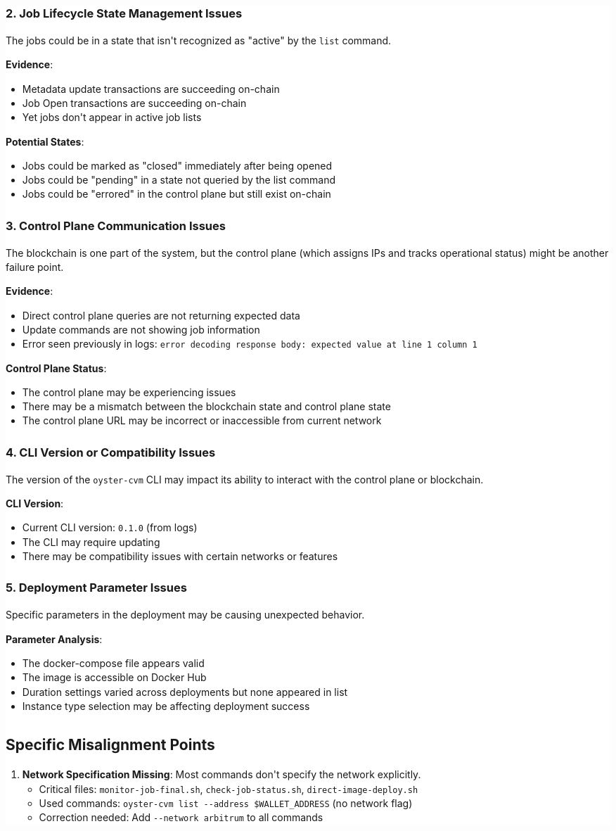 ### 2. Job Lifecycle State Management Issues

The jobs could be in a state that isn't recognized as "active" by the `list` command.

**Evidence**:
- Metadata update transactions are succeeding on-chain
- Job Open transactions are succeeding on-chain
- Yet jobs don't appear in active job lists

**Potential States**:
- Jobs could be marked as "closed" immediately after being opened
- Jobs could be "pending" in a state not queried by the list command
- Jobs could be "errored" in the control plane but still exist on-chain

### 3. Control Plane Communication Issues

The blockchain is one part of the system, but the control plane (which assigns IPs and tracks operational status) might be another failure point.

**Evidence**:
- Direct control plane queries are not returning expected data
- Update commands are not showing job information
- Error seen previously in logs: `error decoding response body: expected value at line 1 column 1`

**Control Plane Status**:
- The control plane may be experiencing issues
- There may be a mismatch between the blockchain state and control plane state
- The control plane URL may be incorrect or inaccessible from current network

### 4. CLI Version or Compatibility Issues

The version of the `oyster-cvm` CLI may impact its ability to interact with the control plane or blockchain.

**CLI Version**:
- Current CLI version: `0.1.0` (from logs)
- The CLI may require updating
- There may be compatibility issues with certain networks or features

### 5. Deployment Parameter Issues

Specific parameters in the deployment may be causing unexpected behavior.

**Parameter Analysis**:
- The docker-compose file appears valid
- The image is accessible on Docker Hub
- Duration settings varied across deployments but none appeared in list
- Instance type selection may be affecting deployment success

## Specific Misalignment Points

1. **Network Specification Missing**: Most commands don't specify the network explicitly.
   - Critical files: `monitor-job-final.sh`, `check-job-status.sh`, `direct-image-deploy.sh`
   - Used commands: `oyster-cvm list --address $WALLET_ADDRESS` (no network flag)
   - Correction needed: Add `--network arbitrum` to all commands
